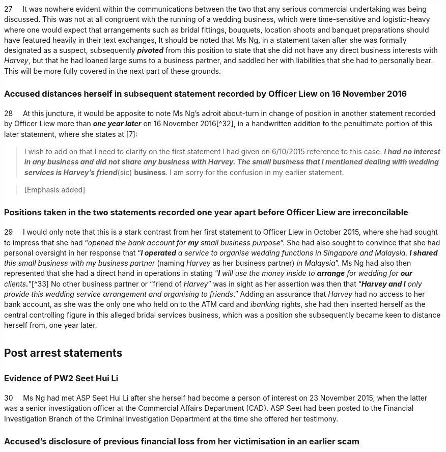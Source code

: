 27     It was nowhere evident within the communications between the two that any serious commercial undertaking was being discussed. This was not at all congruent with the running of a wedding business, which were time-sensitive and logistic-heavy where one would expect that arrangements such as bridal fittings, bouquets, location shoots and banquet preparations should have featured heavily in their text exchanges, It should be noted that Ms Ng, in a statement taken after she was formally designated as a suspect, subsequently **_pivoted_** from this position to state that she did not have any direct business interests with _Harvey_, but that he had loaned large sums to a business partner, and saddled her with liabilities that she had to personally bear. This will be more fully covered in the next part of these grounds.

### Accused distances herself in subsequent statement recorded by Officer Liew on 16 November 2016

28     At this juncture, it would be apposite to note Ms Ng’s adroit about-turn in change of position in another statement recorded by Officer Liew more than **_one year later_** on 16 November 2016[^32], in a handwritten addition to the penultimate portion of this later statement, where she states at \[7\]:

> I wish to add on that I need to clarify on the first statement I had given on 6/10/2015 reference to this case. **_I had_** **_no interest_** **_in any business and did_** **_not share_** **_any business with Harvey. The small business that I mentioned dealing with wedding services is Harvey’s friend_**(sic) **business**. I am sorry for the confusion in my earlier statement.

> \[Emphasis added\]

### Positions taken in the two statements recorded one year apart before Officer Liew are irreconcilable

29     I would only note that this is a stark contrast from her first statement to Officer Liew in October 2015, where she had sought to impress that she had “_opened the bank account for_ **_my_** _small business purpose_”. She had also sought to convince that she had personal oversight in her response that “**_I operated_** _a service to organise wedding functions in Singapore and Malaysia._ **_I shared_** _this small business with my business partner_ (naming _Harvey_ as her business partner) _in Malaysia_”. Ms Ng had also then represented that she had a direct hand in operations in stating “**_I_** _will use the money inside to_ **_arrange_** _for wedding for_ **_our_** _clients_**_._**”[^33] No other business partner or “friend of _Harvey_” was in sight as her assertion was then that “**_Harvey and I_** _only provide this wedding service arrangement and organising to friends_.” Adding an assurance that _Harvey_ had no access to her bank account, as she was the only one who held on to the ATM card and _ibanking_ rights, she had then inserted herself as the central controlling figure in this alleged bridal services business, which was a position she subsequently became keen to distance herself from, one year later.

## Post arrest statements

### Evidence of PW2 Seet Hui Li

30     Ms Ng had met ASP Seet Hui Li after she herself had become a person of interest on 23 November 2015, when the latter was a senior investigation officer at the Commercial Affairs Department (CAD). ASP Seet had been posted to the Financial Investigation Branch of the Criminal Investigation Department at the time she offered her testimony.

### Accused’s disclosure of previous financial loss from her victimisation in an earlier scam
